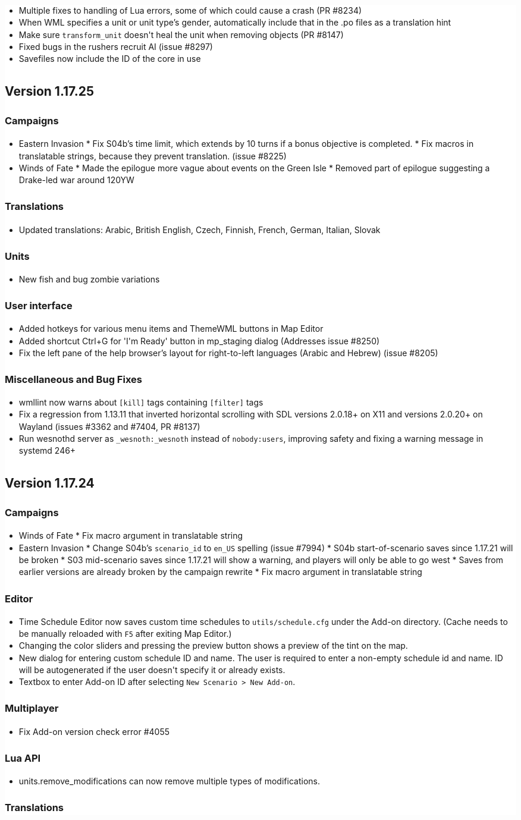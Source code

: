    * Multiple fixes to handling of Lua errors, some of which could cause a crash (PR #8234)
   * When WML specifies a unit or unit type’s gender, automatically include that in the .po files as a translation hint
   * Make sure `transform_unit` doesn't heal the unit when removing objects (PR #8147)
   * Fixed bugs in the rushers recruit AI (issue #8297)
   * Savefiles now include the ID of the core in use

## Version 1.17.25
### Campaigns
   * Eastern Invasion
    * Fix S04b’s time limit, which extends by 10 turns if a bonus objective is completed.
    * Fix macros in translatable strings, because they prevent translation. (issue #8225)
   * Winds of Fate
    * Made the epilogue more vague about events on the Green Isle
    * Removed part of epilogue suggesting a Drake-led war around 120YW
### Translations
   * Updated translations: Arabic, British English, Czech, Finnish, French, German, Italian, Slovak
### Units
   * New fish and bug zombie variations
### User interface
   * Added hotkeys for various menu items and ThemeWML buttons in Map Editor
   * Added shortcut Ctrl+G for 'I'm Ready' button in mp_staging dialog (Addresses issue #8250)
   * Fix the left pane of the help browser’s layout for right-to-left languages (Arabic and Hebrew) (issue #8205)
### Miscellaneous and Bug Fixes
   * wmllint now warns about `[kill]` tags containing `[filter]` tags
   * Fix a regression from 1.13.11 that inverted horizontal scrolling with SDL versions 2.0.18+ on X11 and versions 2.0.20+ on Wayland (issues #3362 and #7404, PR #8137)
   * Run wesnothd server as `_wesnoth:_wesnoth` instead of `nobody:users`, improving safety and fixing a warning message in systemd 246+

## Version 1.17.24
### Campaigns
   * Winds of Fate
    * Fix macro argument in translatable string
   * Eastern Invasion
    * Change S04b’s `scenario_id` to `en_US` spelling (issue #7994)
    * S04b start-of-scenario saves since 1.17.21 will be broken
    * S03 mid-scenario saves since 1.17.21 will show a warning, and players will only be able to go west
    * Saves from earlier versions are already broken by the campaign rewrite
    * Fix macro argument in translatable string
### Editor
   * Time Schedule Editor now saves custom time schedules to `utils/schedule.cfg` under the Add-on directory. (Cache needs to be manually reloaded with `F5` after exiting Map Editor.)
   * Changing the color sliders and pressing the preview button shows a preview of the tint on the map.
   * New dialog for entering custom schedule ID and name. The user is required to enter a non-empty schedule id and name. ID will be autogenerated if the user doesn't specify it or already exists.
   * Textbox to enter Add-on ID after selecting `New Scenario > New Add-on`.
### Multiplayer
   * Fix Add-on version check error #4055
### Lua API
   * units.remove_modifications can now remove multiple types of modifications.
### Translations